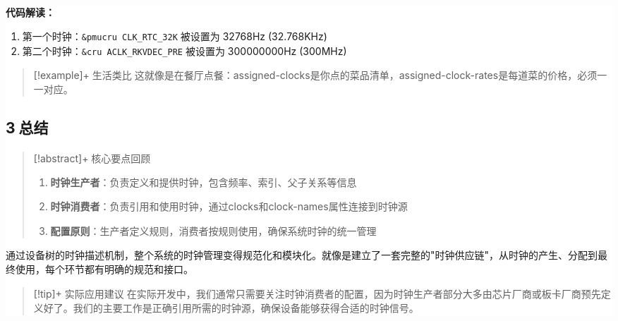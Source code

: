 **代码解读：**
1. 第一个时钟：`&pmucru CLK_RTC_32K` 被设置为 32768Hz (32.768KHz)
2. 第二个时钟：`&cru ACLK_RKVDEC_PRE` 被设置为 300000000Hz (300MHz)

> [!example]+ 生活类比 
> 这就像是在餐厅点餐：assigned-clocks是你点的菜品清单，assigned-clock-rates是每道菜的价格，必须一一对应。

## 3 总结

> [!abstract]+ 核心要点回顾
> 
> 1. **时钟生产者**：负责定义和提供时钟，包含频率、索引、父子关系等信息
>     
> 2. **时钟消费者**：负责引用和使用时钟，通过clocks和clock-names属性连接到时钟源
>     
> 3. **配置原则**：生产者定义规则，消费者按规则使用，确保系统时钟的统一管理
>     

通过设备树的时钟描述机制，整个系统的时钟管理变得规范化和模块化。就像是建立了一套完整的"时钟供应链"，从时钟的产生、分配到最终使用，每个环节都有明确的规范和接口。

> [!tip]+ 实际应用建议 
> 在实际开发中，我们通常只需要关注时钟消费者的配置，因为时钟生产者部分大多由芯片厂商或板卡厂商预先定义好了。我们的主要工作是正确引用所需的时钟源，确保设备能够获得合适的时钟信号。

